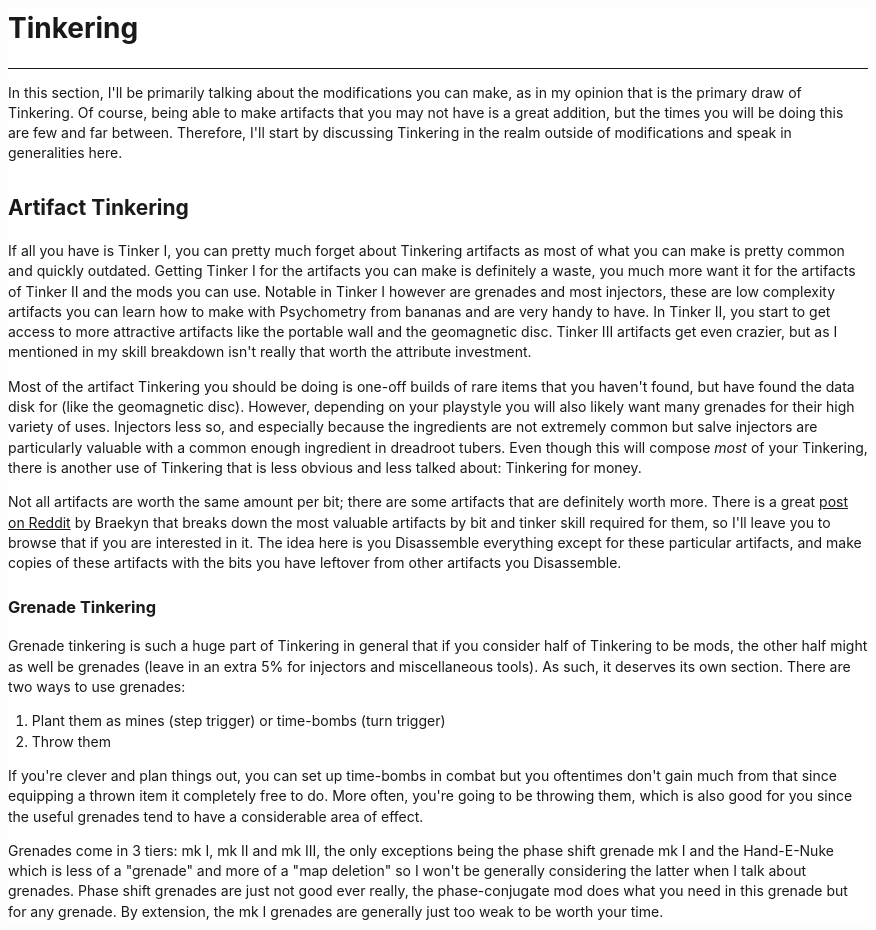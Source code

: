 # Tinkering

---

In this section, I'll be primarily talking about the modifications you can make, as in my opinion that is the primary draw of Tinkering. Of course, being able to make artifacts that you may not have is a great addition, but the times you will be doing this are few and far between. Therefore, I'll start by discussing Tinkering in the realm outside of modifications and speak in generalities here.

## Artifact Tinkering

If all you have is Tinker I, you can pretty much forget about Tinkering artifacts as most of what you can make is pretty common and quickly outdated. Getting Tinker I for the artifacts you can make is definitely a waste, you much more want it for the artifacts of Tinker II and the mods you can use. Notable in Tinker I however are grenades and most injectors, these are low complexity artifacts you can learn how to make with Psychometry from bananas and are very handy to have. In Tinker II, you start to get access to more attractive artifacts like the portable wall and the geomagnetic disc. Tinker III artifacts get even crazier, but as I mentioned in my skill breakdown isn't really that worth the attribute investment.

Most of the artifact Tinkering you should be doing is one-off builds of rare items that you haven't found, but have found the data disk for (like the geomagnetic disc). However, depending on your playstyle you will also likely want many grenades for their high variety of uses. Injectors less so, and especially because the ingredients are not extremely common but salve injectors are particularly valuable with a common enough ingredient in dreadroot tubers. Even though this will compose _most_ of your Tinkering, there is another use of Tinkering that is less obvious and less talked about: Tinkering for money.

Not all artifacts are worth the same amount per bit; there are some artifacts that are definitely worth more. There is a great [post on Reddit](https://www.reddit.com/r/cavesofqud/comments/y912vn/psa_best_value_tinkering/) by Braekyn that breaks down the most valuable artifacts by bit and tinker skill required for them, so I'll leave you to browse that if you are interested in it. The idea here is you Disassemble everything except for these particular artifacts, and make copies of these artifacts with the bits you have leftover from other artifacts you Disassemble.

### Grenade Tinkering

Grenade tinkering is such a huge part of Tinkering in general that if you consider half of Tinkering to be mods, the other half might as well be grenades (leave in an extra 5% for injectors and miscellaneous tools). As such, it deserves its own section. There are two ways to use grenades:

1. Plant them as mines (step trigger) or time-bombs (turn trigger)
2. Throw them

If you're clever and plan things out, you can set up time-bombs in combat but you oftentimes don't gain much from that since equipping a thrown item it completely free to do. More often, you're going to be throwing them, which is also good for you since the useful grenades tend to have a considerable area of effect.

Grenades come in 3 tiers: mk I, mk II and mk III, the only exceptions being the phase shift grenade mk I and the Hand-E-Nuke which is less of a "grenade" and more of a "map deletion" so I won't be generally considering the latter when I talk about grenades. Phase shift grenades are just not good ever really, the phase-conjugate mod does what you need in this grenade but for any grenade. By extension, the mk I grenades are generally just too weak to be worth your time.
